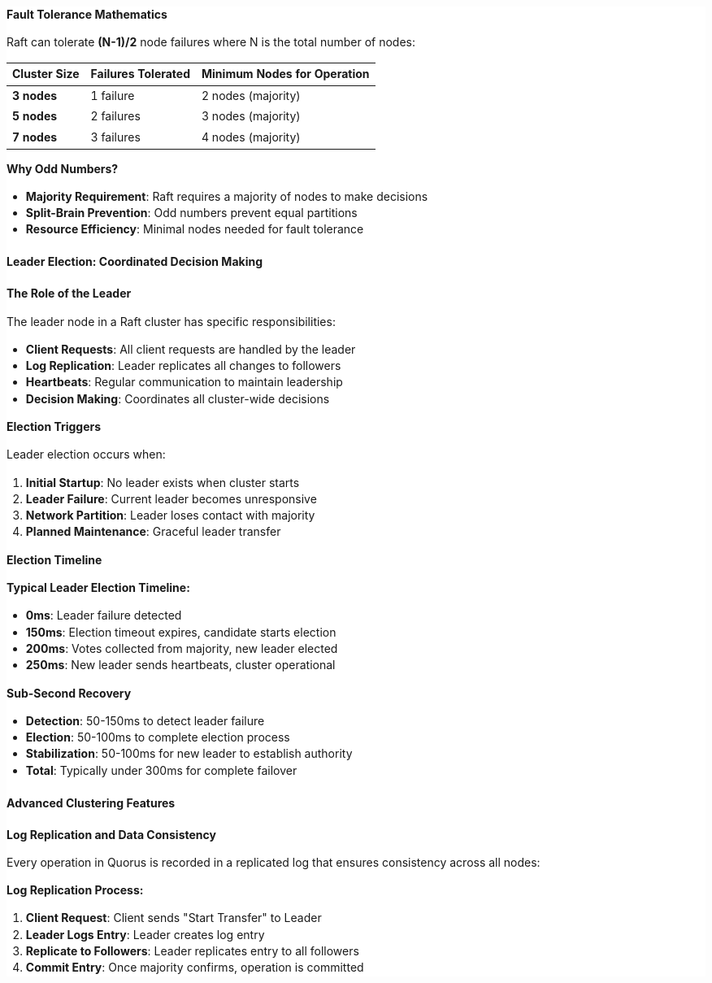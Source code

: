 **Fault Tolerance Mathematics**

Raft can tolerate **(N-1)/2** node failures where N is the total number of nodes:

| **Cluster Size** | **Failures Tolerated** | **Minimum Nodes for Operation** |
|------------------|------------------------|--------------------------------|
| **3 nodes** | 1 failure | 2 nodes (majority) |
| **5 nodes** | 2 failures | 3 nodes (majority) |
| **7 nodes** | 3 failures | 4 nodes (majority) |

**Why Odd Numbers?**
- **Majority Requirement**: Raft requires a majority of nodes to make decisions
- **Split-Brain Prevention**: Odd numbers prevent equal partitions
- **Resource Efficiency**: Minimal nodes needed for fault tolerance

#### **Leader Election: Coordinated Decision Making**

**The Role of the Leader**

The leader node in a Raft cluster has specific responsibilities:
- **Client Requests**: All client requests are handled by the leader
- **Log Replication**: Leader replicates all changes to followers
- **Heartbeats**: Regular communication to maintain leadership
- **Decision Making**: Coordinates all cluster-wide decisions

**Election Triggers**

Leader election occurs when:
1. **Initial Startup**: No leader exists when cluster starts
2. **Leader Failure**: Current leader becomes unresponsive
3. **Network Partition**: Leader loses contact with majority
4. **Planned Maintenance**: Graceful leader transfer

**Election Timeline**

**Typical Leader Election Timeline:**
- **0ms**: Leader failure detected
- **150ms**: Election timeout expires, candidate starts election
- **200ms**: Votes collected from majority, new leader elected
- **250ms**: New leader sends heartbeats, cluster operational

**Sub-Second Recovery**
- **Detection**: 50-150ms to detect leader failure
- **Election**: 50-100ms to complete election process
- **Stabilization**: 50-100ms for new leader to establish authority
- **Total**: Typically under 300ms for complete failover

#### **Advanced Clustering Features**

**Log Replication and Data Consistency**

Every operation in Quorus is recorded in a replicated log that ensures consistency across all nodes:

**Log Replication Process:**
1. **Client Request**: Client sends "Start Transfer" to Leader
2. **Leader Logs Entry**: Leader creates log entry
3. **Replicate to Followers**: Leader replicates entry to all followers
4. **Commit Entry**: Once majority confirms, operation is committed
